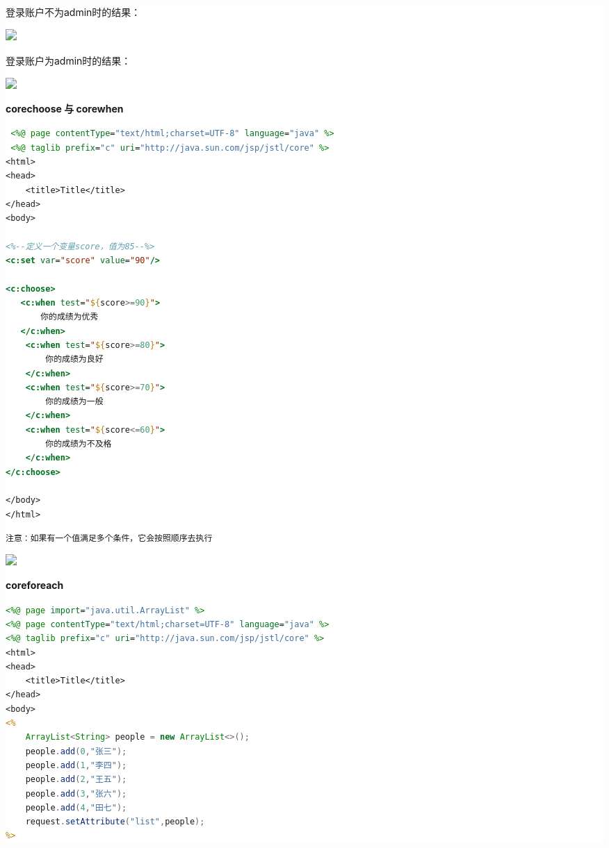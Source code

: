 
登录账户不为admin时的结果：

![](https://cdn.jsdelivr.net/gh/cloverfelix/image/image/20210610220039.png)

登录账户为admin时的结果：

![](https://cdn.jsdelivr.net/gh/cloverfelix/image/image/20210610220022.png)

**corechoose 与 corewhen**

~~~jsp
 <%@ page contentType="text/html;charset=UTF-8" language="java" %>
 <%@ taglib prefix="c" uri="http://java.sun.com/jsp/jstl/core" %>
<html>
<head>
    <title>Title</title>
</head>
<body>

<%--定义一个变量score，值为85--%>
<c:set var="score" value="90"/>

<c:choose>
   <c:when test="${score>=90}">
       你的成绩为优秀
   </c:when>
    <c:when test="${score>=80}">
        你的成绩为良好
    </c:when>
    <c:when test="${score>=70}">
        你的成绩为一般
    </c:when>
    <c:when test="${score<=60}">
        你的成绩为不及格
    </c:when>
</c:choose>

</body>
</html>

~~~

	注意：如果有一个值满足多个条件，它会按照顺序去执行

![](https://cdn.jsdelivr.net/gh/cloverfelix/image/image/20210611173033.png)

**coreforeach**
	
~~~jsp
<%@ page import="java.util.ArrayList" %>
<%@ page contentType="text/html;charset=UTF-8" language="java" %>
<%@ taglib prefix="c" uri="http://java.sun.com/jsp/jstl/core" %>
<html>
<head>
    <title>Title</title>
</head>
<body>
<%
    ArrayList<String> people = new ArrayList<>();
    people.add(0,"张三");
    people.add(1,"李四");
    people.add(2,"王五");
    people.add(3,"张六");
    people.add(4,"田七");
    request.setAttribute("list",people);
%>
~~~